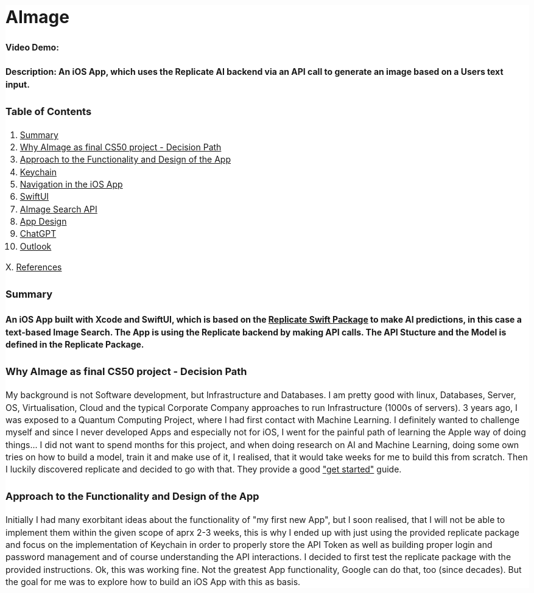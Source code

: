 # AImage
#### Video Demo:  [<URL HERE>](https://youtu.be/oG8xH6tW9-A)
#### Description: An iOS App, which uses the Replicate AI backend via an API call to generate an image based on a Users text input.

### Table of Contents
1. [Summary](#summary)
2. [Why AImage as final CS50 project - Decision Path](#decision)
3. [Approach to the Functionality and Design of the App](#approach)
4. [Keychain](#keychain)
5. [Navigation in the iOS App](#navigation)
6. [SwiftUI](#swiftui)
7. [AImage Search API](#api)
8. [App Design](#design)
9. [ChatGPT](#chatgpt)
9. [Outlook](#outlook)

X.  [References](#references)



### Summary <a name="summary"></a>
#### An iOS App built with Xcode and SwiftUI, which is based on the [Replicate Swift Package](https://github.com/replicate/replicate-swift) to make AI predictions, in this case a text-based Image Search. The App is using the Replicate backend by making API calls. The API Stucture and the Model is defined in the Replicate Package. 



### Why AImage as final CS50 project - Decision Path <a name="decision"></a>
My background is not Software development, but Infrastructure and Databases. I am pretty good with linux, Databases, Server, OS, Virtualisation, Cloud  and the typical Corporate Company approaches to run Infrastructure (1000s of servers). 3 years ago, I was exposed to a Quantum Computing Project, where I had first contact with Machine Learning. I definitely wanted to challenge myself and since I never developed Apps and especially not for iOS, I went for the painful path of learning the Apple way of doing things... I did not want to spend months for this project, and when doing research on AI and Machine Learning, doing some own tries on how to build a model, train it and make use of it, I realised, that it would take weeks for me to build this from scratch. Then I luckily discovered replicate and decided to go with that. They provide a good ["get started"](github.com/replicate/getting-started-swiftui) guide.


### Approach to the Functionality and Design of the App <a name="approach"></a>
Initially I had many exorbitant ideas about the functionality of "my first new App", but I soon realised, that I will not be able to implement them within the given scope of aprx 2-3 weeks, this is why I ended up with just using the provided replicate package and focus on the implementation of Keychain in order to properly store the API Token as well as building proper login and password management and of course understanding the API interactions. I decided to first test the replicate package with the provided instructions. Ok, this was working fine. Not the greatest App functionality, Google can do that, too (since decades). But the goal for me was to explore how to build an iOS App with this as basis. 
